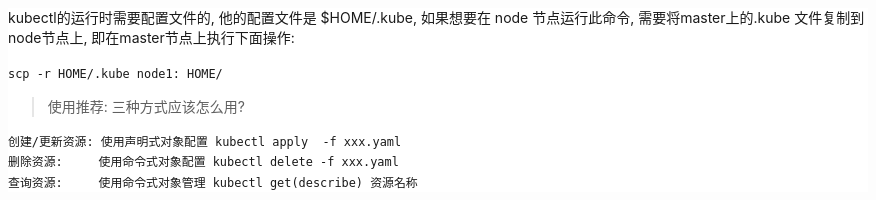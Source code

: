 kubectl的运行时需要配置文件的, 他的配置文件是 $HOME/.kube, 如果想要在 node 节点运行此命令, 需要将master上的.kube 文件复制到node节点上, 即在master节点上执行下面操作: 
```
scp -r HOME/.kube node1: HOME/
```

> 使用推荐: 三种方式应该怎么用?
```
创建/更新资源: 使用声明式对象配置 kubectl apply  -f xxx.yaml 
删除资源:     使用命令式对象配置 kubectl delete -f xxx.yaml 
查询资源:     使用命令式对象管理 kubectl get(describe) 资源名称
```
 


